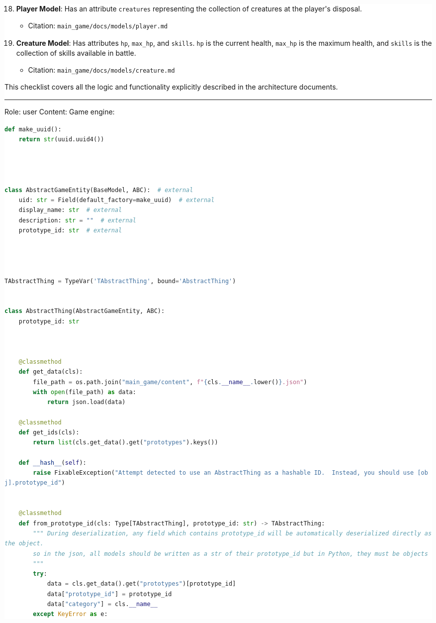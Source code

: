 18. **Player Model**: Has an attribute `creatures` representing the collection of creatures at the player's disposal.  
    - Citation: `main_game/docs/models/player.md`

19. **Creature Model**: Has attributes `hp`, `max_hp`, and `skills`. `hp` is the current health, `max_hp` is the maximum health, and `skills` is the collection of skills available in battle.  
    - Citation: `main_game/docs/models/creature.md`

This checklist covers all the logic and functionality explicitly described in the architecture documents.
__________________
Role: user
Content: Game engine:
```python engine/lib.py
def make_uuid():
    return str(uuid.uuid4())




class AbstractGameEntity(BaseModel, ABC):  # external
    uid: str = Field(default_factory=make_uuid)  # external
    display_name: str  # external
    description: str = ""  # external
    prototype_id: str  # external




TAbstractThing = TypeVar('TAbstractThing', bound='AbstractThing')


class AbstractThing(AbstractGameEntity, ABC):
    prototype_id: str



    @classmethod
    def get_data(cls):
        file_path = os.path.join("main_game/content", f"{cls.__name__.lower()}.json")
        with open(file_path) as data:
            return json.load(data)

    @classmethod
    def get_ids(cls):
        return list(cls.get_data().get("prototypes").keys())

    def __hash__(self):
        raise FixableException("Attempt detected to use an AbstractThing as a hashable ID.  Instead, you should use [obj].prototype_id")


    @classmethod
    def from_prototype_id(cls: Type[TAbstractThing], prototype_id: str) -> TAbstractThing:
        """ During deserialization, any field which contains prototype_id will be automatically deserialized directly as the object.
        so in the json, all models should be written as a str of their prototype_id but in Python, they must be objects
        """
        try:
            data = cls.get_data().get("prototypes")[prototype_id]
            data["prototype_id"] = prototype_id
            data["category"] = cls.__name__
        except KeyError as e:
```